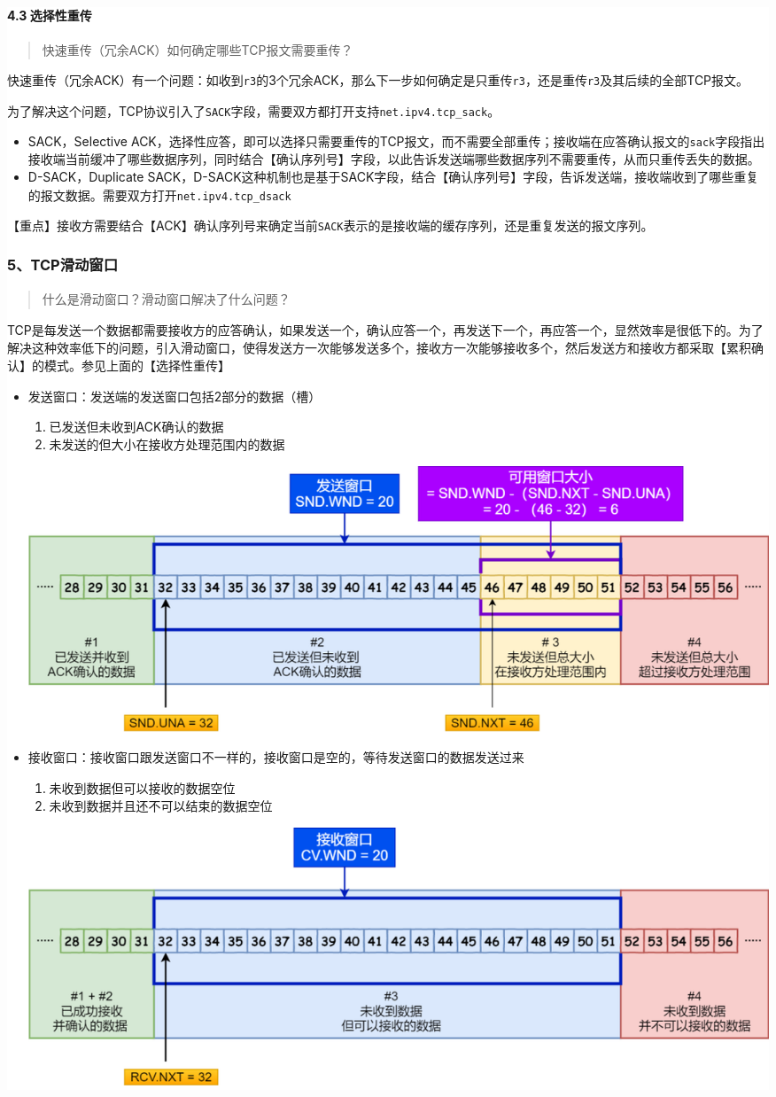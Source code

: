#### 4.3 选择性重传

> 快速重传（冗余ACK）如何确定哪些TCP报文需要重传？

快速重传（冗余ACK）有一个问题：如收到`r3`的3个冗余ACK，那么下一步如何确定是只重传`r3`，还是重传`r3`及其后续的全部TCP报文。

为了解决这个问题，TCP协议引入了`SACK`字段，需要双方都打开支持`net.ipv4.tcp_sack`。

- SACK，Selective ACK，选择性应答，即可以选择只需要重传的TCP报文，而不需要全部重传；接收端在应答确认报文的`sack`字段指出接收端当前缓冲了哪些数据序列，同时结合【确认序列号】字段，以此告诉发送端哪些数据序列不需要重传，从而只重传丢失的数据。
- D-SACK，Duplicate SACK，D-SACK这种机制也是基于SACK字段，结合【确认序列号】字段，告诉发送端，接收端收到了哪些重复的报文数据。需要双方打开`net.ipv4.tcp_dsack`

【重点】接收方需要结合【ACK】确认序列号来确定当前`SACK`表示的是接收端的缓存序列，还是重复发送的报文序列。

### 5、TCP滑动窗口

> 什么是滑动窗口？滑动窗口解决了什么问题？

TCP是每发送一个数据都需要接收方的应答确认，如果发送一个，确认应答一个，再发送下一个，再应答一个，显然效率是很低下的。为了解决这种效率低下的问题，引入滑动窗口，使得发送方一次能够发送多个，接收方一次能够接收多个，然后发送方和接收方都采取【累积确认】的模式。参见上面的【选择性重传】

- 发送窗口：发送端的发送窗口包括2部分的数据（槽）

  1. 已发送但未收到ACK确认的数据
  2. 未发送的但大小在接收方处理范围内的数据

  ![图片](../image/sender_window.png)

- 接收窗口：接收窗口跟发送窗口不一样的，接收窗口是空的，等待发送窗口的数据发送过来

  1. 未收到数据但可以接收的数据空位
  2. 未收到数据并且还不可以结束的数据空位

  ![图片](../image/receiver_window.png)
